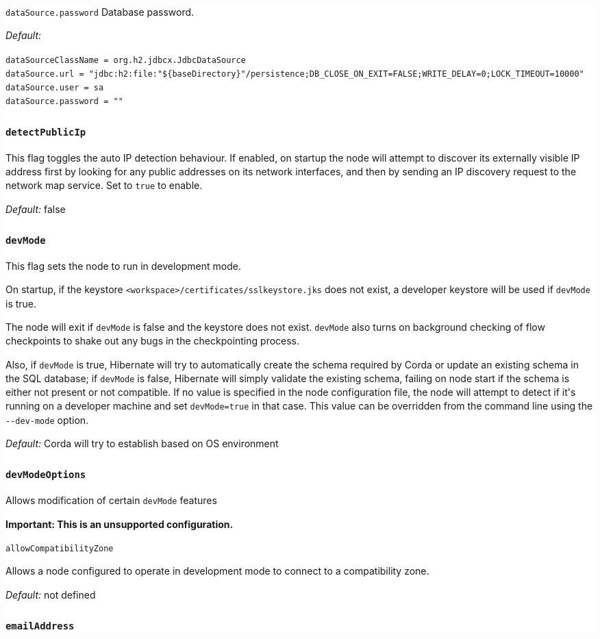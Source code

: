 `dataSource.password`
Database password.

*Default:*

```
dataSourceClassName = org.h2.jdbcx.JdbcDataSource
dataSource.url = "jdbc:h2:file:"${baseDirectory}"/persistence;DB_CLOSE_ON_EXIT=FALSE;WRITE_DELAY=0;LOCK_TIMEOUT=10000"
dataSource.user = sa
dataSource.password = ""
```

### `detectPublicIp`

This flag toggles the auto IP detection behaviour.
If enabled, on startup the node will attempt to discover its externally visible IP address first by looking for any public addresses on its network interfaces, and then by sending an IP discovery request to the network map service.
Set to `true` to enable.

*Default:* false

### `devMode`

This flag sets the node to run in development mode.

On startup, if the keystore `<workspace>/certificates/sslkeystore.jks`
does not exist, a developer keystore will be used if `devMode` is true.

The node will exit if `devMode` is false and the keystore does not exist.
`devMode` also turns on background checking of flow checkpoints to shake out any bugs in the checkpointing process.

Also, if `devMode` is true, Hibernate will try to automatically create the schema required by Corda or update an existing schema in the SQL database; if `devMode` is false, Hibernate will simply validate the existing schema, failing on node start if the schema is either not present or not compatible.
If no value is specified in the node configuration file, the node will attempt to detect if it's running on a developer machine and set `devMode=true` in that case.
This value can be overridden from the command line using the `--dev-mode` option.

*Default:* Corda will try to establish based on OS environment

### `devModeOptions`

Allows modification of certain `devMode` features

**Important: This is an unsupported configuration.**

`allowCompatibilityZone`

Allows a node configured to operate in development mode to connect to a compatibility zone.

*Default:* not defined

### `emailAddress`
